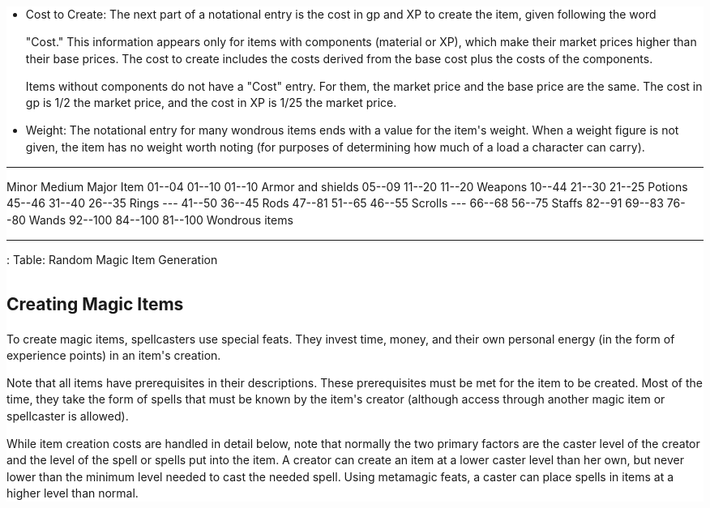 -   <div>

    Cost to Create: The next part of a notational entry is the cost in
    gp and XP to create the item, given following the word

    </div>

    <div>

    "Cost." This information appears only for items with components
    (material or XP), which make their market prices higher than their
    base prices. The cost to create includes the costs derived from the
    base cost plus the costs of the components.

    </div>

    <div>

    Items without components do not have a "Cost" entry. For them, the
    market price and the base price are the same. The cost in gp is 1/2
    the market price, and the cost in XP is 1/25 the market price.

    </div>

-   Weight: The notational entry for many wondrous items ends with a
    value for the item's weight. When a weight figure is not given, the
    item has no weight worth noting (for purposes of determining how
    much of a load a character can carry).

  --------- --------- --------- -------------------
  Minor     Medium    Major     Item
  01--04    01--10    01--10    Armor and shields
  05--09    11--20    11--20    Weapons
  10--44    21--30    21--25    Potions
  45--46    31--40    26--35    Rings
  ---       41--50    36--45    Rods
  47--81    51--65    46--55    Scrolls
  ---       66--68    56--75    Staffs
  82--91    69--83    76--80    Wands
  92--100   84--100   81--100   Wondrous items
  --------- --------- --------- -------------------

  : Table: Random Magic Item Generation

## Creating Magic Items

To create magic items, spellcasters use special feats. They invest time,
money, and their own personal energy (in the form of experience points)
in an item's creation.

Note that all items have prerequisites in their descriptions. These
prerequisites must be met for the item to be created. Most of the time,
they take the form of spells that must be known by the item's creator
(although access through another magic item or spellcaster is allowed).

While item creation costs are handled in detail below, note that
normally the two primary factors are the caster level of the creator and
the level of the spell or spells put into the item. A creator can create
an item at a lower caster level than her own, but never lower than the
minimum level needed to cast the needed spell. Using metamagic feats, a
caster can place spells in items at a higher level than normal.

